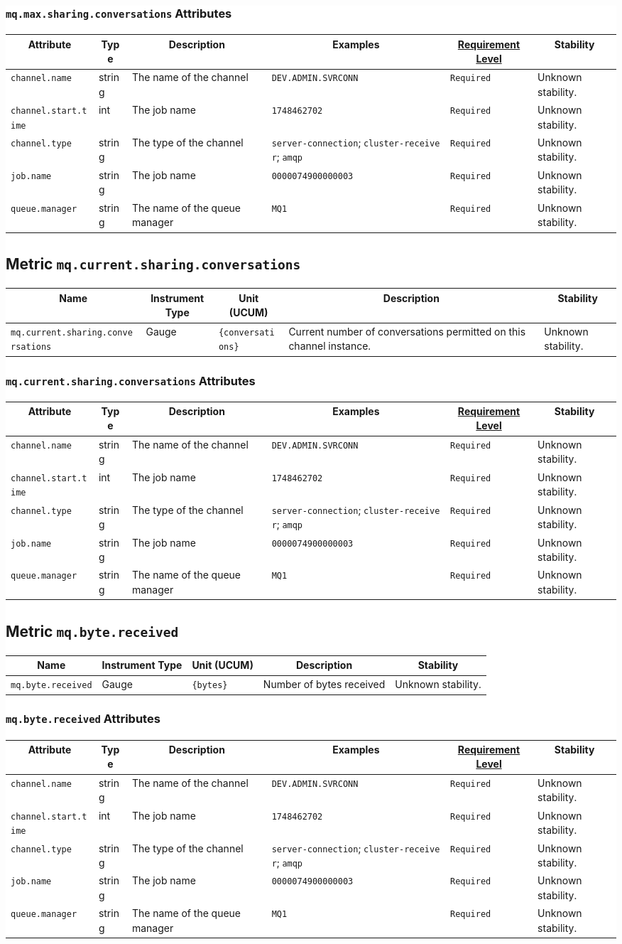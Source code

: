 ### `mq.max.sharing.conversations` Attributes

| Attribute  | Type | Description  | Examples  | [Requirement Level](https://opentelemetry.io/docs/specs/semconv/general/attribute-requirement-level/) | Stability |
|---|---|---|---|---|---|
| `channel.name` | string | The name of the channel | `DEV.ADMIN.SVRCONN` | `Required` | Unknown stability. |
| `channel.start.time` | int | The job name | `1748462702` | `Required` | Unknown stability. |
| `channel.type` | string | The type of the channel | `server-connection`; `cluster-receiver`; `amqp` | `Required` | Unknown stability. |
| `job.name` | string | The job name | `0000074900000003` | `Required` | Unknown stability. |
| `queue.manager` | string | The name of the queue manager | `MQ1` | `Required` | Unknown stability. |



## Metric `mq.current.sharing.conversations`

| Name     | Instrument Type | Unit (UCUM) | Description    | Stability |
| -------- | --------------- | ----------- | -------------- | --------- |
| `mq.current.sharing.conversations` | Gauge | `{conversations}` | Current number of conversations permitted on this channel instance. | Unknown stability. |


### `mq.current.sharing.conversations` Attributes

| Attribute  | Type | Description  | Examples  | [Requirement Level](https://opentelemetry.io/docs/specs/semconv/general/attribute-requirement-level/) | Stability |
|---|---|---|---|---|---|
| `channel.name` | string | The name of the channel | `DEV.ADMIN.SVRCONN` | `Required` | Unknown stability. |
| `channel.start.time` | int | The job name | `1748462702` | `Required` | Unknown stability. |
| `channel.type` | string | The type of the channel | `server-connection`; `cluster-receiver`; `amqp` | `Required` | Unknown stability. |
| `job.name` | string | The job name | `0000074900000003` | `Required` | Unknown stability. |
| `queue.manager` | string | The name of the queue manager | `MQ1` | `Required` | Unknown stability. |



## Metric `mq.byte.received`

| Name     | Instrument Type | Unit (UCUM) | Description    | Stability |
| -------- | --------------- | ----------- | -------------- | --------- |
| `mq.byte.received` | Gauge | `{bytes}` | Number of bytes received | Unknown stability. |


### `mq.byte.received` Attributes

| Attribute  | Type | Description  | Examples  | [Requirement Level](https://opentelemetry.io/docs/specs/semconv/general/attribute-requirement-level/) | Stability |
|---|---|---|---|---|---|
| `channel.name` | string | The name of the channel | `DEV.ADMIN.SVRCONN` | `Required` | Unknown stability. |
| `channel.start.time` | int | The job name | `1748462702` | `Required` | Unknown stability. |
| `channel.type` | string | The type of the channel | `server-connection`; `cluster-receiver`; `amqp` | `Required` | Unknown stability. |
| `job.name` | string | The job name | `0000074900000003` | `Required` | Unknown stability. |
| `queue.manager` | string | The name of the queue manager | `MQ1` | `Required` | Unknown stability. |
